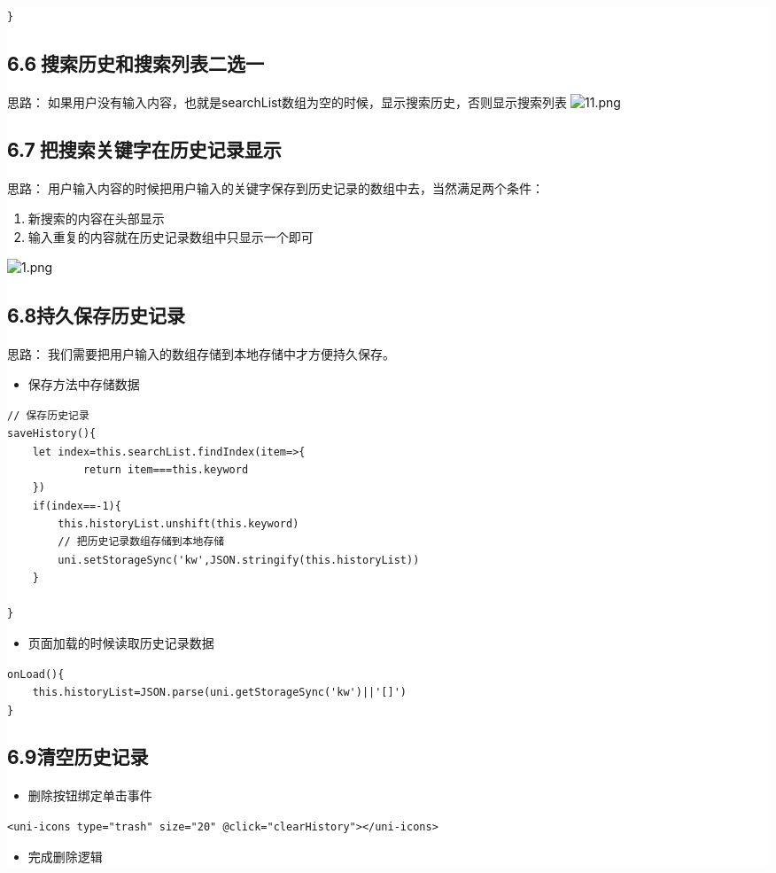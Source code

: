 ```
}
```
## 6.6 搜索历史和搜索列表二选一

思路：
如果用户没有输入内容，也就是searchList数组为空的时候，显示搜索历史，否则显示搜索列表
![11.png](https://note.youdao.com/yws/res/6139/WEBRESOURCEef5b8152c2716fef86a0719b75871a59)

## 6.7 把搜索关键字在历史记录显示
思路：
用户输入内容的时候把用户输入的关键字保存到历史记录的数组中去，当然满足两个条件：
1. 新搜索的内容在头部显示
2. 输入重复的内容就在历史记录数组中只显示一个即可

![1.png](https://note.youdao.com/yws/res/6113/WEBRESOURCEbe9613bf0d4b6b8e6d36686a06867fa8)

## 6.8持久保存历史记录

思路：
我们需要把用户输入的数组存储到本地存储中才方便持久保存。
- 保存方法中存储数据

```
// 保存历史记录
saveHistory(){
	let index=this.searchList.findIndex(item=>{
			return item===this.keyword
	})
	if(index==-1){
		this.historyList.unshift(this.keyword)
		// 把历史记录数组存储到本地存储
	    uni.setStorageSync('kw',JSON.stringify(this.historyList))
	}
				
}
```
- 页面加载的时候读取历史记录数据

```
onLoad(){
	this.historyList=JSON.parse(uni.getStorageSync('kw')||'[]')
}

```
## 6.9清空历史记录
- 删除按钮绑定单击事件

```
<uni-icons type="trash" size="20" @click="clearHistory"></uni-icons>
```
- 完成删除逻辑
